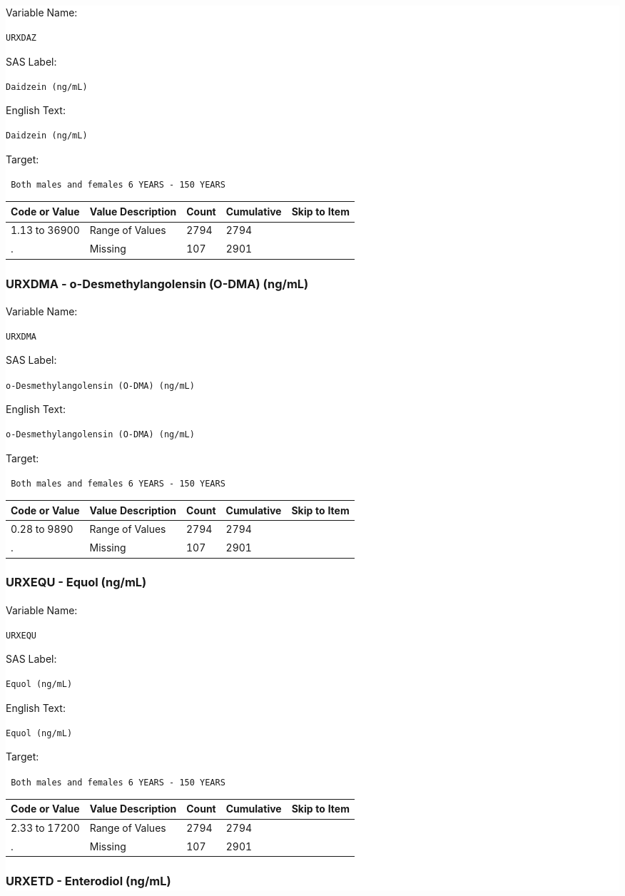Variable Name:

    URXDAZ
SAS Label:

    Daidzein (ng/mL)
English Text:

    Daidzein (ng/mL)
Target:

     Both males and females 6 YEARS - 150 YEARS
Code or Value | Value Description | Count | Cumulative | Skip to Item  
---|---|---|---|---  
1.13 to 36900 | Range of Values | 2794 | 2794 |   
. | Missing | 107 | 2901 |   
  
### URXDMA - o-Desmethylangolensin (O-DMA) (ng/mL)

Variable Name:

    URXDMA
SAS Label:

    o-Desmethylangolensin (O-DMA) (ng/mL)
English Text:

    o-Desmethylangolensin (O-DMA) (ng/mL)
Target:

     Both males and females 6 YEARS - 150 YEARS
Code or Value | Value Description | Count | Cumulative | Skip to Item  
---|---|---|---|---  
0.28 to 9890 | Range of Values | 2794 | 2794 |   
. | Missing | 107 | 2901 |   
  
### URXEQU - Equol (ng/mL)

Variable Name:

    URXEQU
SAS Label:

    Equol (ng/mL)
English Text:

    Equol (ng/mL)
Target:

     Both males and females 6 YEARS - 150 YEARS
Code or Value | Value Description | Count | Cumulative | Skip to Item  
---|---|---|---|---  
2.33 to 17200 | Range of Values | 2794 | 2794 |   
. | Missing | 107 | 2901 |   
  
### URXETD - Enterodiol (ng/mL)
